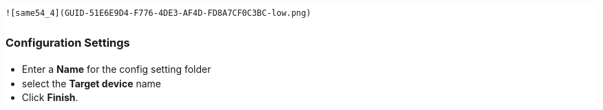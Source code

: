     ![same54_4](GUID-51E6E9D4-F776-4DE3-AF4D-FD8A7CF0C3BC-low.png)

### Configuration Settings

* Enter a **Name** for the config setting folder
* select the **Target device** name
* Click **Finish**.
